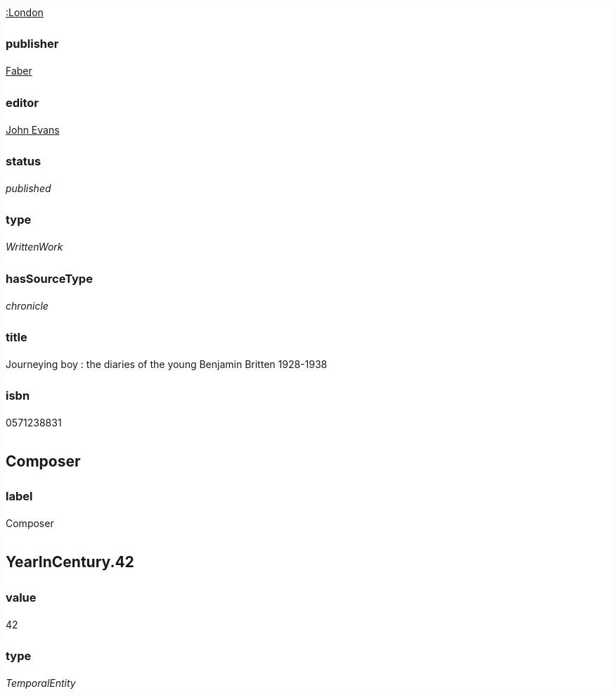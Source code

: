 
[:London](#-London)

### publisher


[Faber](#Faber)

### editor


[John Evans](#John-Evans)

### status


*published*

### type


*WrittenWork*

### hasSourceType


*chronicle*

### title


Journeying boy : the diaries of the young Benjamin Britten 1928-1938

### isbn


0571238831

## Composer

### label


Composer

## YearInCentury.42

### value


42

### type


*TemporalEntity*

